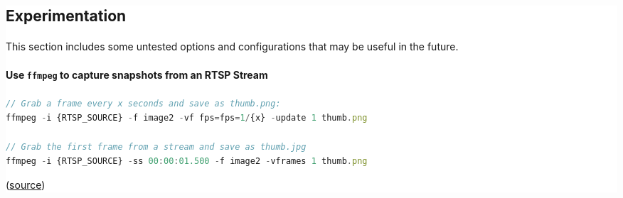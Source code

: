 ## Experimentation

This section includes some untested options and configurations that may be useful in the future.

#### Use `ffmpeg` to capture snapshots from an RTSP Stream

```js
// Grab a frame every x seconds and save as thumb.png:
ffmpeg -i {RTSP_SOURCE} -f image2 -vf fps=fps=1/{x} -update 1 thumb.png

// Grab the first frame from a stream and save as thumb.jpg
ffmpeg -i {RTSP_SOURCE} -ss 00:00:01.500 -f image2 -vframes 1 thumb.png
```
([source](https://superuser.com/questions/663928/ffmpeg-to-capture-stills-from-h-264-stream)) 
